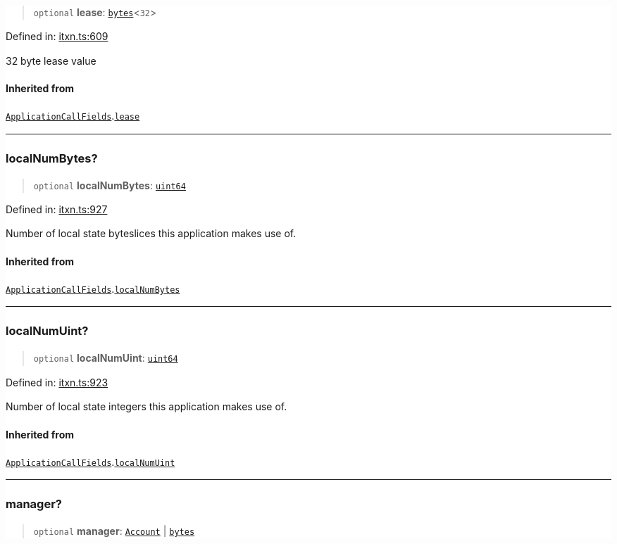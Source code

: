 > `optional` **lease**: [`bytes`](/reference/algorand-typescript/api/index/type-aliases/bytes/)\<`32`\>

Defined in: [itxn.ts:609](https://github.com/algorandfoundation/puya-ts/blob/main/packages/algo-ts/src/itxn.ts#L609)

32 byte lease value

#### Inherited from

[`ApplicationCallFields`](/reference/algorand-typescript/api/itxn/namespaces/itxn/interfaces/applicationcallfields/).[`lease`](/reference/algorand-typescript/api/itxn/namespaces/itxn/interfaces/applicationcallfields/#lease)

---

### localNumBytes?

> `optional` **localNumBytes**: [`uint64`](/reference/algorand-typescript/api/index/type-aliases/uint64/)

Defined in: [itxn.ts:927](https://github.com/algorandfoundation/puya-ts/blob/main/packages/algo-ts/src/itxn.ts#L927)

Number of local state byteslices this application makes use of.

#### Inherited from

[`ApplicationCallFields`](/reference/algorand-typescript/api/itxn/namespaces/itxn/interfaces/applicationcallfields/).[`localNumBytes`](/reference/algorand-typescript/api/itxn/namespaces/itxn/interfaces/applicationcallfields/#localnumbytes)

---

### localNumUint?

> `optional` **localNumUint**: [`uint64`](/reference/algorand-typescript/api/index/type-aliases/uint64/)

Defined in: [itxn.ts:923](https://github.com/algorandfoundation/puya-ts/blob/main/packages/algo-ts/src/itxn.ts#L923)

Number of local state integers this application makes use of.

#### Inherited from

[`ApplicationCallFields`](/reference/algorand-typescript/api/itxn/namespaces/itxn/interfaces/applicationcallfields/).[`localNumUint`](/reference/algorand-typescript/api/itxn/namespaces/itxn/interfaces/applicationcallfields/#localnumuint)

---

### manager?

> `optional` **manager**: [`Account`](/reference/algorand-typescript/api/index/type-aliases/account/) \| [`bytes`](/reference/algorand-typescript/api/index/type-aliases/bytes/)
